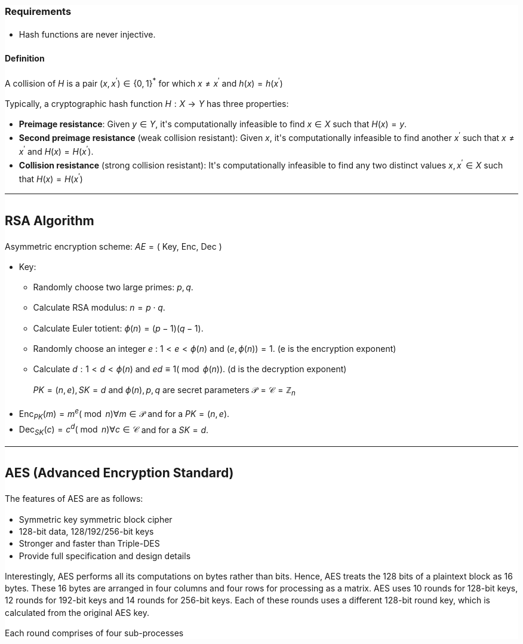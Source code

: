 ### Requirements

- Hash functions are never injective.

#### Definition

A collision of $H$ is a pair $\left(x, x^{\prime}\right) \in\{0,1\}^*$ for which $x \neq x^{\prime}$ and $h(x)=h\left(x^{\prime}\right)$

Typically, a cryptographic hash function $H: X \rightarrow Y$ has three properties:

- **Preimage resistance**: Given $y \in Y$, it's computationally infeasible to find $x \in X$ such that $H(x)=y$.
- **Second preimage resistance** (weak collision resistant): Given $x$, it's computationally infeasible to find another $x^{\prime}$ such that $x \neq x^{\prime}$ and $H(x)=H\left(x^{\prime}\right)$.
- **Collision resistance** (strong collision resistant): It's computationally infeasible to find any two distinct values $x, x^{\prime} \in X$ such that $H(x)=H\left(x^{\prime}\right)$

----

## RSA Algorithm

Asymmetric encryption scheme: $A E=($ Key, Enc, Dec $)$

- Key:
  - Randomly choose two large primes: $p, q$.
  - Calculate RSA modulus: $n=p \cdot q$.
  - Calculate Euler totient: $\phi(n)=(p-1)(q-1)$.
  - Randomly choose an integer $e$ : $1<e<\phi(n)$ and $(e, \phi(n))=1$. (e is the encryption exponent)
  - Calculate $d: 1<d<\phi(n)$ and $e d \equiv 1(\bmod \phi(n))$. (d is the decryption exponent)

    $P K=(n, e), S K=d$ and $\phi(n), p, q$ are secret parameters $\mathcal{P}=\mathcal{C}=\mathbb{Z}_n$
- $\operatorname{Enc}_{P K}(m)=m^e(\bmod n) \forall m \in \mathcal{P}$ and for a $P K=(n, e)$.
- $\operatorname{Dec}_{S K}(c)=c^d(\bmod n) \forall c \in \mathcal{C}$ and for a $S K=d$.

----

## AES (Advanced Encryption Standard)

The features of AES are as follows:

- Symmetric key symmetric block cipher
- 128-bit data, 128/192/256-bit keys
- Stronger and faster than Triple-DES
- Provide full specification and design details

Interestingly, AES performs all its computations on bytes rather than bits. Hence, AES treats 
the 128 bits of a plaintext block as 16 bytes. These 16 bytes are arranged in four columns and 
four rows for processing as a matrix. AES uses 10 rounds for 128-bit keys, 12 rounds for 
192-bit keys and 14 rounds for 256-bit keys. Each of these rounds uses a different 128-bit 
round key, which is calculated from the original AES key. 

Each round comprises of four sub-processes
